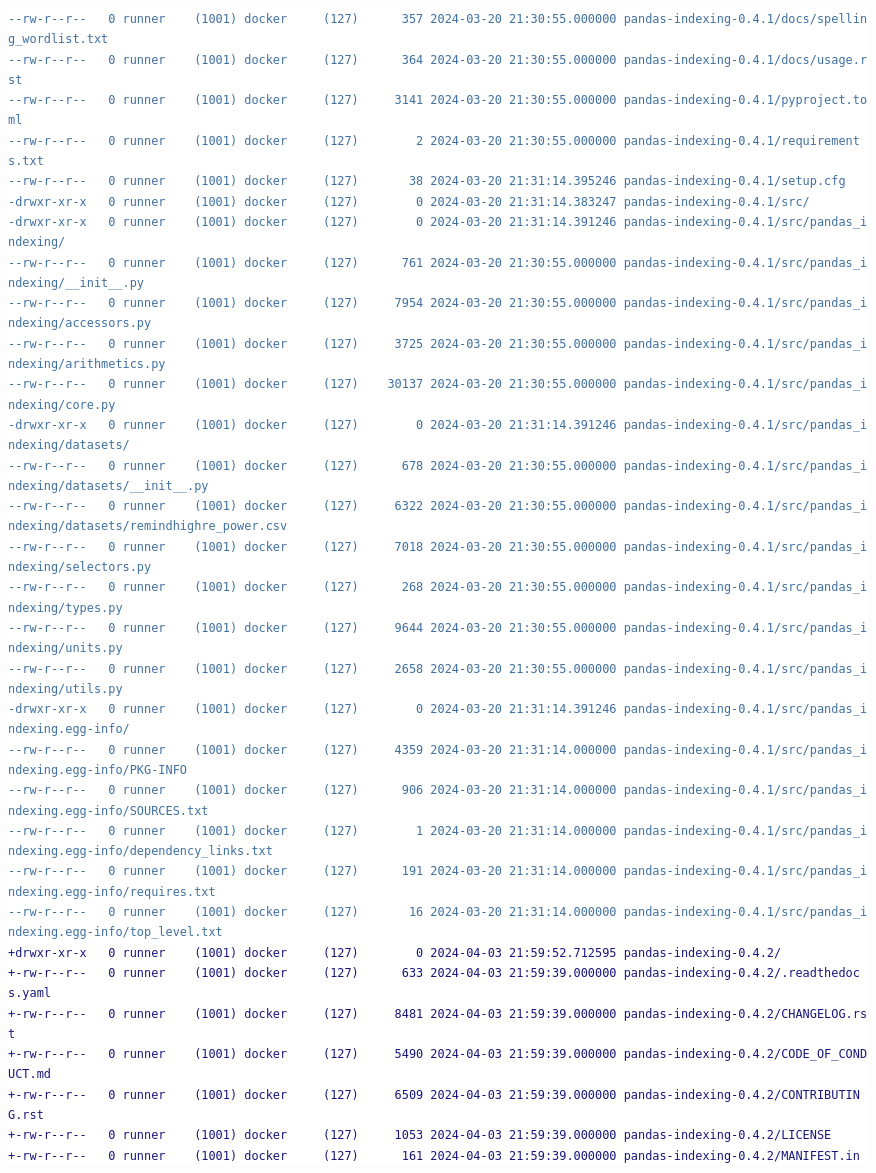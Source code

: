 ```diff
--rw-r--r--   0 runner    (1001) docker     (127)      357 2024-03-20 21:30:55.000000 pandas-indexing-0.4.1/docs/spelling_wordlist.txt
--rw-r--r--   0 runner    (1001) docker     (127)      364 2024-03-20 21:30:55.000000 pandas-indexing-0.4.1/docs/usage.rst
--rw-r--r--   0 runner    (1001) docker     (127)     3141 2024-03-20 21:30:55.000000 pandas-indexing-0.4.1/pyproject.toml
--rw-r--r--   0 runner    (1001) docker     (127)        2 2024-03-20 21:30:55.000000 pandas-indexing-0.4.1/requirements.txt
--rw-r--r--   0 runner    (1001) docker     (127)       38 2024-03-20 21:31:14.395246 pandas-indexing-0.4.1/setup.cfg
-drwxr-xr-x   0 runner    (1001) docker     (127)        0 2024-03-20 21:31:14.383247 pandas-indexing-0.4.1/src/
-drwxr-xr-x   0 runner    (1001) docker     (127)        0 2024-03-20 21:31:14.391246 pandas-indexing-0.4.1/src/pandas_indexing/
--rw-r--r--   0 runner    (1001) docker     (127)      761 2024-03-20 21:30:55.000000 pandas-indexing-0.4.1/src/pandas_indexing/__init__.py
--rw-r--r--   0 runner    (1001) docker     (127)     7954 2024-03-20 21:30:55.000000 pandas-indexing-0.4.1/src/pandas_indexing/accessors.py
--rw-r--r--   0 runner    (1001) docker     (127)     3725 2024-03-20 21:30:55.000000 pandas-indexing-0.4.1/src/pandas_indexing/arithmetics.py
--rw-r--r--   0 runner    (1001) docker     (127)    30137 2024-03-20 21:30:55.000000 pandas-indexing-0.4.1/src/pandas_indexing/core.py
-drwxr-xr-x   0 runner    (1001) docker     (127)        0 2024-03-20 21:31:14.391246 pandas-indexing-0.4.1/src/pandas_indexing/datasets/
--rw-r--r--   0 runner    (1001) docker     (127)      678 2024-03-20 21:30:55.000000 pandas-indexing-0.4.1/src/pandas_indexing/datasets/__init__.py
--rw-r--r--   0 runner    (1001) docker     (127)     6322 2024-03-20 21:30:55.000000 pandas-indexing-0.4.1/src/pandas_indexing/datasets/remindhighre_power.csv
--rw-r--r--   0 runner    (1001) docker     (127)     7018 2024-03-20 21:30:55.000000 pandas-indexing-0.4.1/src/pandas_indexing/selectors.py
--rw-r--r--   0 runner    (1001) docker     (127)      268 2024-03-20 21:30:55.000000 pandas-indexing-0.4.1/src/pandas_indexing/types.py
--rw-r--r--   0 runner    (1001) docker     (127)     9644 2024-03-20 21:30:55.000000 pandas-indexing-0.4.1/src/pandas_indexing/units.py
--rw-r--r--   0 runner    (1001) docker     (127)     2658 2024-03-20 21:30:55.000000 pandas-indexing-0.4.1/src/pandas_indexing/utils.py
-drwxr-xr-x   0 runner    (1001) docker     (127)        0 2024-03-20 21:31:14.391246 pandas-indexing-0.4.1/src/pandas_indexing.egg-info/
--rw-r--r--   0 runner    (1001) docker     (127)     4359 2024-03-20 21:31:14.000000 pandas-indexing-0.4.1/src/pandas_indexing.egg-info/PKG-INFO
--rw-r--r--   0 runner    (1001) docker     (127)      906 2024-03-20 21:31:14.000000 pandas-indexing-0.4.1/src/pandas_indexing.egg-info/SOURCES.txt
--rw-r--r--   0 runner    (1001) docker     (127)        1 2024-03-20 21:31:14.000000 pandas-indexing-0.4.1/src/pandas_indexing.egg-info/dependency_links.txt
--rw-r--r--   0 runner    (1001) docker     (127)      191 2024-03-20 21:31:14.000000 pandas-indexing-0.4.1/src/pandas_indexing.egg-info/requires.txt
--rw-r--r--   0 runner    (1001) docker     (127)       16 2024-03-20 21:31:14.000000 pandas-indexing-0.4.1/src/pandas_indexing.egg-info/top_level.txt
+drwxr-xr-x   0 runner    (1001) docker     (127)        0 2024-04-03 21:59:52.712595 pandas-indexing-0.4.2/
+-rw-r--r--   0 runner    (1001) docker     (127)      633 2024-04-03 21:59:39.000000 pandas-indexing-0.4.2/.readthedocs.yaml
+-rw-r--r--   0 runner    (1001) docker     (127)     8481 2024-04-03 21:59:39.000000 pandas-indexing-0.4.2/CHANGELOG.rst
+-rw-r--r--   0 runner    (1001) docker     (127)     5490 2024-04-03 21:59:39.000000 pandas-indexing-0.4.2/CODE_OF_CONDUCT.md
+-rw-r--r--   0 runner    (1001) docker     (127)     6509 2024-04-03 21:59:39.000000 pandas-indexing-0.4.2/CONTRIBUTING.rst
+-rw-r--r--   0 runner    (1001) docker     (127)     1053 2024-04-03 21:59:39.000000 pandas-indexing-0.4.2/LICENSE
+-rw-r--r--   0 runner    (1001) docker     (127)      161 2024-04-03 21:59:39.000000 pandas-indexing-0.4.2/MANIFEST.in
```